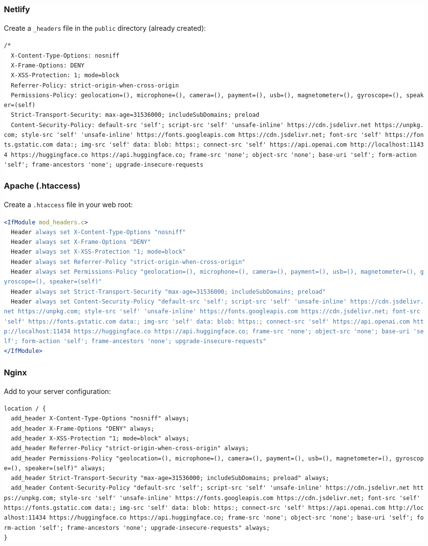 ### Netlify

Create a `_headers` file in the `public` directory (already created):

```
/*
  X-Content-Type-Options: nosniff
  X-Frame-Options: DENY
  X-XSS-Protection: 1; mode=block
  Referrer-Policy: strict-origin-when-cross-origin
  Permissions-Policy: geolocation=(), microphone=(), camera=(), payment=(), usb=(), magnetometer=(), gyroscope=(), speaker=(self)
  Strict-Transport-Security: max-age=31536000; includeSubDomains; preload
  Content-Security-Policy: default-src 'self'; script-src 'self' 'unsafe-inline' https://cdn.jsdelivr.net https://unpkg.com; style-src 'self' 'unsafe-inline' https://fonts.googleapis.com https://cdn.jsdelivr.net; font-src 'self' https://fonts.gstatic.com data:; img-src 'self' data: blob: https:; connect-src 'self' https://api.openai.com http://localhost:11434 https://huggingface.co https://api.huggingface.co; frame-src 'none'; object-src 'none'; base-uri 'self'; form-action 'self'; frame-ancestors 'none'; upgrade-insecure-requests
```

### Apache (.htaccess)

Create a `.htaccess` file in your web root:

```apache
<IfModule mod_headers.c>
  Header always set X-Content-Type-Options "nosniff"
  Header always set X-Frame-Options "DENY"
  Header always set X-XSS-Protection "1; mode=block"
  Header always set Referrer-Policy "strict-origin-when-cross-origin"
  Header always set Permissions-Policy "geolocation=(), microphone=(), camera=(), payment=(), usb=(), magnetometer=(), gyroscope=(), speaker=(self)"
  Header always set Strict-Transport-Security "max-age=31536000; includeSubDomains; preload"
  Header always set Content-Security-Policy "default-src 'self'; script-src 'self' 'unsafe-inline' https://cdn.jsdelivr.net https://unpkg.com; style-src 'self' 'unsafe-inline' https://fonts.googleapis.com https://cdn.jsdelivr.net; font-src 'self' https://fonts.gstatic.com data:; img-src 'self' data: blob: https:; connect-src 'self' https://api.openai.com http://localhost:11434 https://huggingface.co https://api.huggingface.co; frame-src 'none'; object-src 'none'; base-uri 'self'; form-action 'self'; frame-ancestors 'none'; upgrade-insecure-requests"
</IfModule>
```

### Nginx

Add to your server configuration:

```nginx
location / {
  add_header X-Content-Type-Options "nosniff" always;
  add_header X-Frame-Options "DENY" always;
  add_header X-XSS-Protection "1; mode=block" always;
  add_header Referrer-Policy "strict-origin-when-cross-origin" always;
  add_header Permissions-Policy "geolocation=(), microphone=(), camera=(), payment=(), usb=(), magnetometer=(), gyroscope=(), speaker=(self)" always;
  add_header Strict-Transport-Security "max-age=31536000; includeSubDomains; preload" always;
  add_header Content-Security-Policy "default-src 'self'; script-src 'self' 'unsafe-inline' https://cdn.jsdelivr.net https://unpkg.com; style-src 'self' 'unsafe-inline' https://fonts.googleapis.com https://cdn.jsdelivr.net; font-src 'self' https://fonts.gstatic.com data:; img-src 'self' data: blob: https:; connect-src 'self' https://api.openai.com http://localhost:11434 https://huggingface.co https://api.huggingface.co; frame-src 'none'; object-src 'none'; base-uri 'self'; form-action 'self'; frame-ancestors 'none'; upgrade-insecure-requests" always;
}
```
